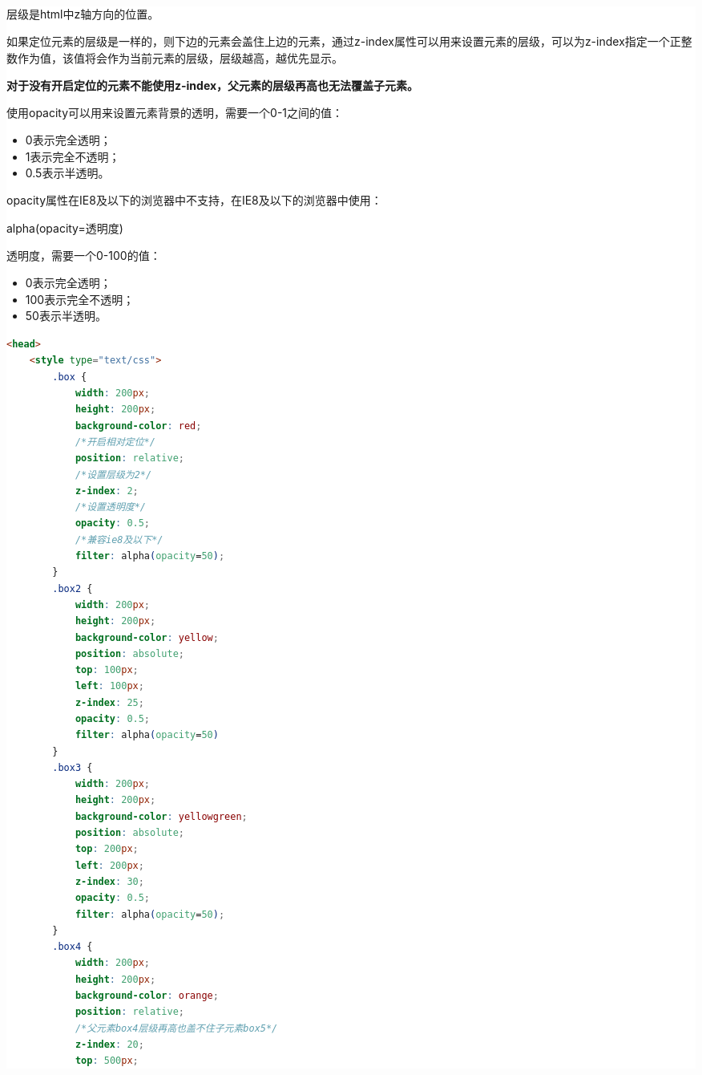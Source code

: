 层级是html中z轴方向的位置。

如果定位元素的层级是一样的，则下边的元素会盖住上边的元素，通过z-index属性可以用来设置元素的层级，可以为z-index指定一个正整数作为值，该值将会作为当前元素的层级，层级越高，越优先显示。

**对于没有开启定位的元素不能使用z-index，父元素的层级再高也无法覆盖子元素。**

使用opacity可以用来设置元素背景的透明，需要一个0-1之间的值：

- 0表示完全透明；
- 1表示完全不透明；
- 0.5表示半透明。

opacity属性在IE8及以下的浏览器中不支持，在IE8及以下的浏览器中使用：

alpha(opacity=透明度)

透明度，需要一个0-100的值：

- 0表示完全透明；
- 100表示完全不透明；
- 50表示半透明。

```html
<head>
    <style type="text/css">
        .box {
            width: 200px;
            height: 200px;
            background-color: red;
            /*开启相对定位*/
            position: relative;
            /*设置层级为2*/
            z-index: 2;
            /*设置透明度*/
            opacity: 0.5;
            /*兼容ie8及以下*/
            filter: alpha(opacity=50);
        }
        .box2 {
            width: 200px;
            height: 200px;
            background-color: yellow;
            position: absolute;
            top: 100px;
            left: 100px;
            z-index: 25;
            opacity: 0.5;
            filter: alpha(opacity=50)
        }
        .box3 {
            width: 200px;
            height: 200px;
            background-color: yellowgreen;
            position: absolute;
            top: 200px;
            left: 200px;
            z-index: 30;
            opacity: 0.5;
            filter: alpha(opacity=50);
        }
        .box4 {
            width: 200px;
            height: 200px;
            background-color: orange;
            position: relative;
            /*父元素box4层级再高也盖不住子元素box5*/
            z-index: 20;
            top: 500px;
```